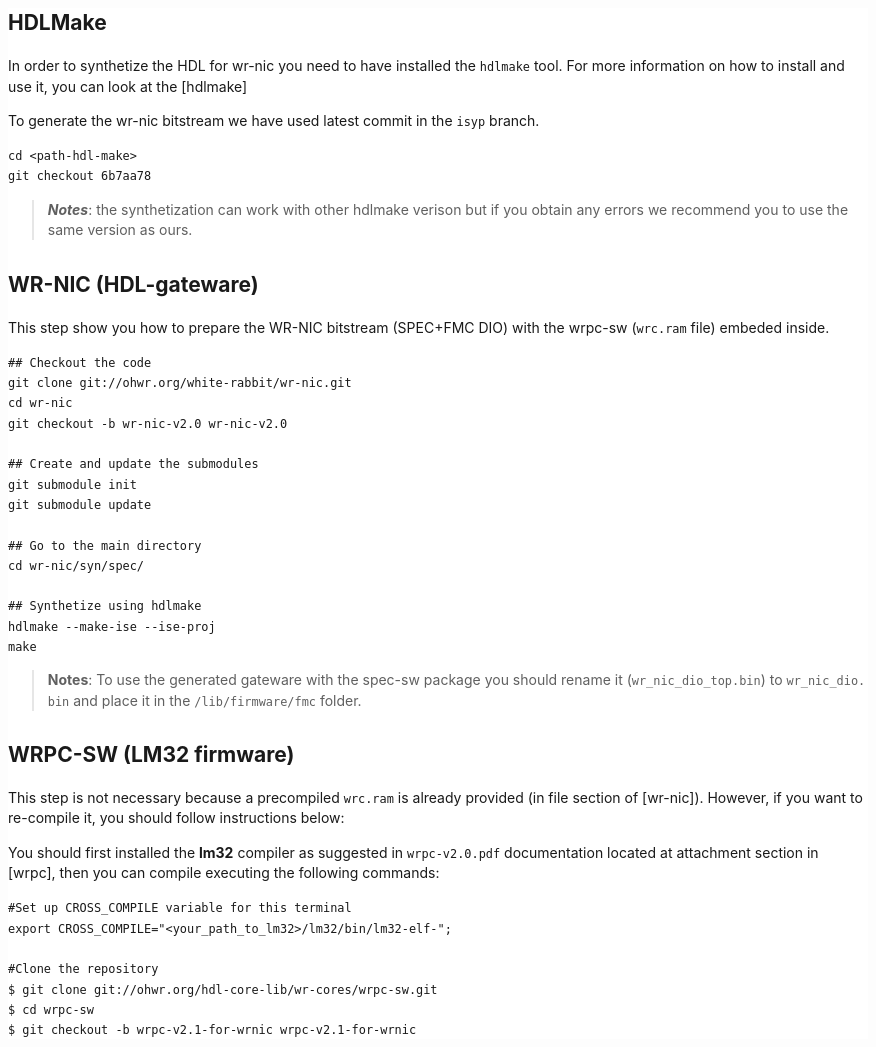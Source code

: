 HDLMake
-------------

In order to synthetize the HDL for wr-nic you need to have installed the `hdlmake` tool.
For more information on how to install and use it, you can look at the [hdlmake]

To generate the wr-nic bitstream we have used latest commit in the `isyp` branch. 

~~~~~~{.bash}
cd <path-hdl-make>
git checkout 6b7aa78
~~~~~~~~~~~

> ***Notes***: the synthetization can work with other hdlmake verison but if you obtain any errors we recommend you to use the same version as ours.


WR-NIC (HDL-gateware)
----------------------

This step show you how to prepare the WR-NIC bitstream (SPEC+FMC DIO) with the wrpc-sw (`wrc.ram` file) embeded inside.

~~~~~~{.bash}
## Checkout the code
git clone git://ohwr.org/white-rabbit/wr-nic.git
cd wr-nic
git checkout -b wr-nic-v2.0 wr-nic-v2.0

## Create and update the submodules
git submodule init
git submodule update

## Go to the main directory
cd wr-nic/syn/spec/

## Synthetize using hdlmake
hdlmake --make-ise --ise-proj
make
~~~~~~~~~~~

> **Notes**: To use the generated gateware with the spec-sw package you should rename it (`wr_nic_dio_top.bin`) to `wr_nic_dio.bin` and place it in the `/lib/firmware/fmc` folder.


WRPC-SW (LM32 firmware)
-----------------------

This step is not necessary because a precompiled `wrc.ram` is already provided (in file section of [wr-nic]). However, if you want to re-compile it, you should follow instructions below:

You should first installed the **lm32** compiler as suggested in `wrpc-v2.0.pdf` documentation located at attachment section in [wrpc], then you can compile executing the following commands:

~~~~~~{.bash}
#Set up CROSS_COMPILE variable for this terminal
export CROSS_COMPILE="<your_path_to_lm32>/lm32/bin/lm32-elf-";

#Clone the repository
$ git clone git://ohwr.org/hdl-core-lib/wr-cores/wrpc-sw.git 
$ cd wrpc-sw
$ git checkout -b wrpc-v2.1-for-wrnic wrpc-v2.1-for-wrnic
~~~~~~~~~~


[^clkinput]: The Clock input is similar the DIO input excepting that no interrupt will be generated to the PCIe core. It is used in Grandmaster mode as 10 MHz input channel.
[ohwr]: http://www.ohwr.org/
[wr-nic]: http://www.ohwr.org/projects/wr-nic/
[wr-nic-repository]: http://www.ohwr.org/projects/wr-nic/repository
[starting-kit]: http://www.ohwr.org/projects/wr-starting-kit
[wr-cores]: http://www.ohwr.org/projects/wr-cores
[wrpc]: http://www.ohwr.org/projects/wr-cores/wiki/Wrpc_core
[wrpc-sw]: http://www.ohwr.org/projects/wrpc-sw
[wrpc-sw-repository]: http://www.ohwr.org/projects/wrpc-sw/repository
[GN4124]: http://www.ohwr.org/projects/gn4124-core
[general-cores]: http://www.ohwr.org/projects/general-cores
[etherbone]: http://www.ohwr.org/projects/etherbone-core
[spec]: http://www.ohwr.org/projects/spec
[spec-sw]: http://www.ohwr.org/projects/spec-sw
[spec-sw-files]: http://www.ohwr.org/projects/spec-sw/files
[fmc-dio-5ch]: http://www.ohwr.org/projects/fmc-dio-5chttla
[wr-calibration]: http://www.ohwr.org/projects/white-rabbit/wiki/Calibration
[hdlmake]: http://www.ohwr.org/projects/hdl-make
[GD-mgr]: http://www.ohwr.org/attachments/1368
[wrpc-v2.1-changes]: http://www.ohwr.org/projects/wr-cores/wiki/Wrpc_release-v21